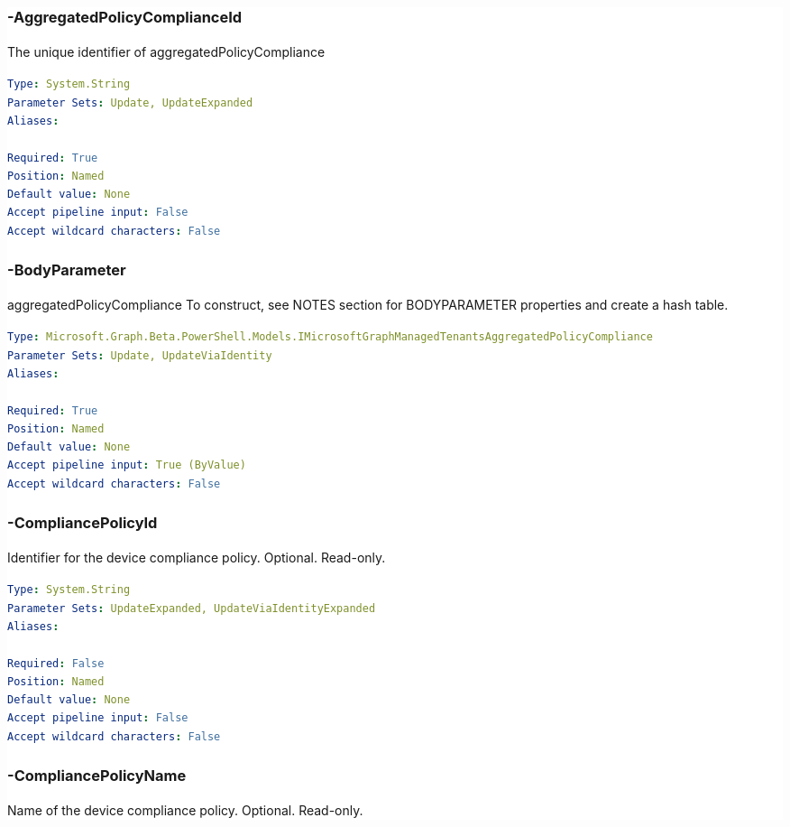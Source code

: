 ### -AggregatedPolicyComplianceId
The unique identifier of aggregatedPolicyCompliance

```yaml
Type: System.String
Parameter Sets: Update, UpdateExpanded
Aliases:

Required: True
Position: Named
Default value: None
Accept pipeline input: False
Accept wildcard characters: False
```

### -BodyParameter
aggregatedPolicyCompliance
To construct, see NOTES section for BODYPARAMETER properties and create a hash table.

```yaml
Type: Microsoft.Graph.Beta.PowerShell.Models.IMicrosoftGraphManagedTenantsAggregatedPolicyCompliance
Parameter Sets: Update, UpdateViaIdentity
Aliases:

Required: True
Position: Named
Default value: None
Accept pipeline input: True (ByValue)
Accept wildcard characters: False
```

### -CompliancePolicyId
Identifier for the device compliance policy.
Optional.
Read-only.

```yaml
Type: System.String
Parameter Sets: UpdateExpanded, UpdateViaIdentityExpanded
Aliases:

Required: False
Position: Named
Default value: None
Accept pipeline input: False
Accept wildcard characters: False
```

### -CompliancePolicyName
Name of the device compliance policy.
Optional.
Read-only.
